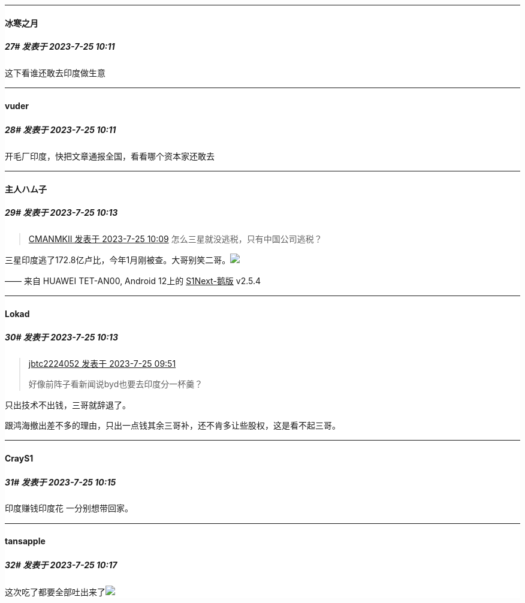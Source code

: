 *****

####  冰寒之月  
##### 27#       发表于 2023-7-25 10:11

这下看谁还敢去印度做生意

*****

####  vuder  
##### 28#       发表于 2023-7-25 10:11

开毛厂印度，快把文章通报全国，看看哪个资本家还敢去

*****

####  主人ハム子  
##### 29#       发表于 2023-7-25 10:13

<blockquote><a href="httphttps://bbs.saraba1st.com/2b/forum.php?mod=redirect&amp;goto=findpost&amp;pid=61778988&amp;ptid=2145763" target="_blank">CMANMKII 发表于 2023-7-25 10:09</a>
怎么三星就没逃税，只有中国公司逃税？</blockquote>
三星印度逃了172.8亿卢比，今年1月刚被查。大哥别笑二哥。<img src="https://static.saraba1st.com/image/smiley/face2017/053.png" referrerpolicy="no-referrer">

—— 来自 HUAWEI TET-AN00, Android 12上的 [S1Next-鹅版](https://github.com/ykrank/S1-Next/releases) v2.5.4

*****

####  Lokad  
##### 30#       发表于 2023-7-25 10:13

<blockquote><a href="httphttps://bbs.saraba1st.com/2b/forum.php?mod=redirect&amp;goto=findpost&amp;pid=61778742&amp;ptid=2145763" target="_blank">jbtc2224052 发表于 2023-7-25 09:51</a>

好像前阵子看新闻说byd也要去印度分一杯羹？</blockquote>
只出技术不出钱，三哥就辞退了。

跟鸿海撤出差不多的理由，只出一点钱其余三哥补，还不肯多让些股权，这是看不起三哥。


*****

####  CrayS1  
##### 31#       发表于 2023-7-25 10:15

印度赚钱印度花 一分别想带回家。

*****

####  tansapple  
##### 32#       发表于 2023-7-25 10:17

这次吃了都要全部吐出来了<img src="https://static.saraba1st.com/image/smiley/face2017/067.png" referrerpolicy="no-referrer">
